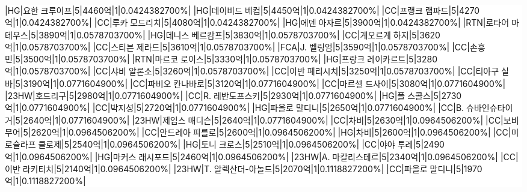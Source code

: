 |HG|요한 크루이프|5|4460억|1|0.0424382700%|
|HG|데이비드 베컴|5|4450억|1|0.0424382700%|
|CC|프랭크 램파드|5|4270억|1|0.0424382700%|
|CC|루카 모드리치|5|4080억|1|0.0424382700%|
|HG|에덴 아자르|5|3900억|1|0.0424382700%|
|RTN|로타어 마테우스|5|3890억|1|0.0578703700%|
|HG|데니스 베르캄프|5|3830억|1|0.0578703700%|
|CC|게오르게 하지|5|3620억|1|0.0578703700%|
|CC|스티븐 제라드|5|3610억|1|0.0578703700%|
|FCA|J. 벨링엄|5|3590억|1|0.0578703700%|
|CC|손흥민|5|3500억|1|0.0578703700%|
|RTN|마르코 로이스|5|3330억|1|0.0578703700%|
|HG|프랑크 레이카르트|5|3280억|1|0.0578703700%|
|CC|샤비 알론소|5|3260억|1|0.0578703700%|
|CC|이반 페리시치|5|3250억|1|0.0578703700%|
|CC|티아구 실바|5|3190억|1|0.0771604900%|
|CC|파비오 칸나바로|5|3120억|1|0.0771604900%|
|CC|마르셀 드사이|5|3080억|1|0.0771604900%|
|23HW|호드리구|5|2980억|1|0.0771604900%|
|CC|R. 레반도프스키|5|2930억|1|0.0771604900%|
|HG|폴 스콜스|5|2730억|1|0.0771604900%|
|CC|박지성|5|2720억|1|0.0771604900%|
|HG|파올로 말디니|5|2650억|1|0.0771604900%|
|CC|B. 슈바인슈타이거|5|2640억|1|0.0771604900%|
|23HW|제임스 매디슨|5|2640억|1|0.0771604900%|
|CC|차비|5|2630억|1|0.0964506200%|
|CC|보비 무어|5|2620억|1|0.0964506200%|
|CC|안드레아 피를로|5|2600억|1|0.0964506200%|
|HG|차비|5|2600억|1|0.0964506200%|
|CC|미로슬라프 클로제|5|2540억|1|0.0964506200%|
|HG|토니 크로스|5|2510억|1|0.0964506200%|
|CC|야야 투레|5|2490억|1|0.0964506200%|
|HG|마커스 래시포드|5|2460억|1|0.0964506200%|
|23HW|A. 마칼리스테르|5|2340억|1|0.0964506200%|
|CC|이반 라키티치|5|2140억|1|0.0964506200%|
|23HW|T. 알렉산더-아놀드|5|2070억|1|0.1118827200%|
|CC|파올로 말디니|5|1970억|1|0.1118827200%|